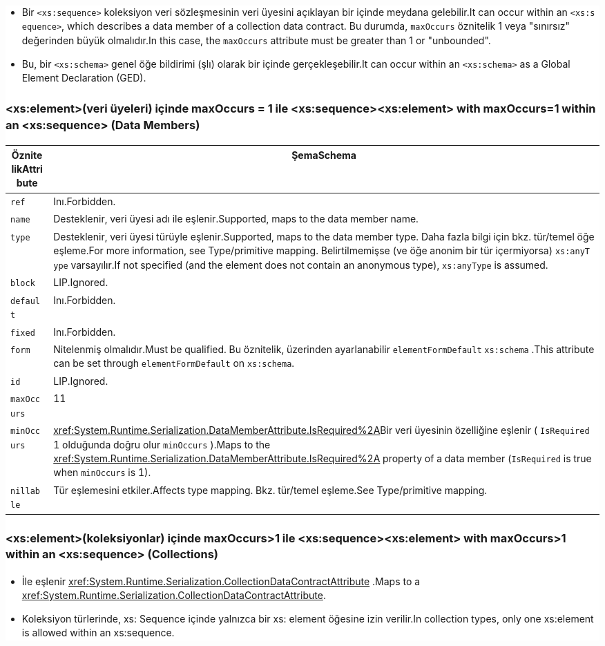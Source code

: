 - <span data-ttu-id="11b35-226">Bir `<xs:sequence>` koleksiyon veri sözleşmesinin veri üyesini açıklayan bir içinde meydana gelebilir.</span><span class="sxs-lookup"><span data-stu-id="11b35-226">It can occur within an `<xs:sequence>`, which describes a data member of a collection data contract.</span></span> <span data-ttu-id="11b35-227">Bu durumda, `maxOccurs` öznitelik 1 veya "sınırsız" değerinden büyük olmalıdır.</span><span class="sxs-lookup"><span data-stu-id="11b35-227">In this case, the `maxOccurs` attribute must be greater than 1 or "unbounded".</span></span>

- <span data-ttu-id="11b35-228">Bu, bir `<xs:schema>` genel öğe bildirimi (şlı) olarak bir içinde gerçekleşebilir.</span><span class="sxs-lookup"><span data-stu-id="11b35-228">It can occur within an `<xs:schema>` as a Global Element Declaration (GED).</span></span>

### <a name="xselement-with-maxoccurs1-within-an-xssequence-data-members"></a><span data-ttu-id="11b35-229">\<xs:element>(veri üyeleri) içinde maxOccurs = 1 ile \<xs:sequence></span><span class="sxs-lookup"><span data-stu-id="11b35-229">\<xs:element> with maxOccurs=1 within an \<xs:sequence> (Data Members)</span></span>

|<span data-ttu-id="11b35-230">Öznitelik</span><span class="sxs-lookup"><span data-stu-id="11b35-230">Attribute</span></span>|<span data-ttu-id="11b35-231">Şema</span><span class="sxs-lookup"><span data-stu-id="11b35-231">Schema</span></span>|
|---------------|------------|
|`ref`|<span data-ttu-id="11b35-232">Inı.</span><span class="sxs-lookup"><span data-stu-id="11b35-232">Forbidden.</span></span>|
|`name`|<span data-ttu-id="11b35-233">Desteklenir, veri üyesi adı ile eşlenir.</span><span class="sxs-lookup"><span data-stu-id="11b35-233">Supported, maps to the data member name.</span></span>|
|`type`|<span data-ttu-id="11b35-234">Desteklenir, veri üyesi türüyle eşlenir.</span><span class="sxs-lookup"><span data-stu-id="11b35-234">Supported, maps to the data member type.</span></span> <span data-ttu-id="11b35-235">Daha fazla bilgi için bkz. tür/temel öğe eşleme.</span><span class="sxs-lookup"><span data-stu-id="11b35-235">For more information, see Type/primitive mapping.</span></span> <span data-ttu-id="11b35-236">Belirtilmemişse (ve öğe anonim bir tür içermiyorsa) `xs:anyType` varsayılır.</span><span class="sxs-lookup"><span data-stu-id="11b35-236">If not specified (and the element does not contain an anonymous type), `xs:anyType` is assumed.</span></span>|
|`block`|<span data-ttu-id="11b35-237">LIP.</span><span class="sxs-lookup"><span data-stu-id="11b35-237">Ignored.</span></span>|
|`default`|<span data-ttu-id="11b35-238">Inı.</span><span class="sxs-lookup"><span data-stu-id="11b35-238">Forbidden.</span></span>|
|`fixed`|<span data-ttu-id="11b35-239">Inı.</span><span class="sxs-lookup"><span data-stu-id="11b35-239">Forbidden.</span></span>|
|`form`|<span data-ttu-id="11b35-240">Nitelenmiş olmalıdır.</span><span class="sxs-lookup"><span data-stu-id="11b35-240">Must be qualified.</span></span> <span data-ttu-id="11b35-241">Bu öznitelik, üzerinden ayarlanabilir `elementFormDefault` `xs:schema` .</span><span class="sxs-lookup"><span data-stu-id="11b35-241">This attribute can be set through `elementFormDefault` on `xs:schema`.</span></span>|
|`id`|<span data-ttu-id="11b35-242">LIP.</span><span class="sxs-lookup"><span data-stu-id="11b35-242">Ignored.</span></span>|
|`maxOccurs`|<span data-ttu-id="11b35-243">1</span><span class="sxs-lookup"><span data-stu-id="11b35-243">1</span></span>|
|`minOccurs`|<span data-ttu-id="11b35-244"><xref:System.Runtime.Serialization.DataMemberAttribute.IsRequired%2A>Bir veri üyesinin özelliğine eşlenir ( `IsRequired` 1 olduğunda doğru olur `minOccurs` ).</span><span class="sxs-lookup"><span data-stu-id="11b35-244">Maps to the <xref:System.Runtime.Serialization.DataMemberAttribute.IsRequired%2A> property of a data member (`IsRequired` is true when `minOccurs` is 1).</span></span>|
|`nillable`|<span data-ttu-id="11b35-245">Tür eşlemesini etkiler.</span><span class="sxs-lookup"><span data-stu-id="11b35-245">Affects type mapping.</span></span> <span data-ttu-id="11b35-246">Bkz. tür/temel eşleme.</span><span class="sxs-lookup"><span data-stu-id="11b35-246">See Type/primitive mapping.</span></span>|

### <a name="xselement-with-maxoccurs1-within-an-xssequence-collections"></a><span data-ttu-id="11b35-247">\<xs:element>(koleksiyonlar) içinde maxOccurs>1 ile \<xs:sequence></span><span class="sxs-lookup"><span data-stu-id="11b35-247">\<xs:element> with maxOccurs>1 within an \<xs:sequence> (Collections)</span></span>

- <span data-ttu-id="11b35-248">İle eşlenir <xref:System.Runtime.Serialization.CollectionDataContractAttribute> .</span><span class="sxs-lookup"><span data-stu-id="11b35-248">Maps to a <xref:System.Runtime.Serialization.CollectionDataContractAttribute>.</span></span>

- <span data-ttu-id="11b35-249">Koleksiyon türlerinde, xs: Sequence içinde yalnızca bir xs: element öğesine izin verilir.</span><span class="sxs-lookup"><span data-stu-id="11b35-249">In collection types, only one xs:element is allowed within an xs:sequence.</span></span>
